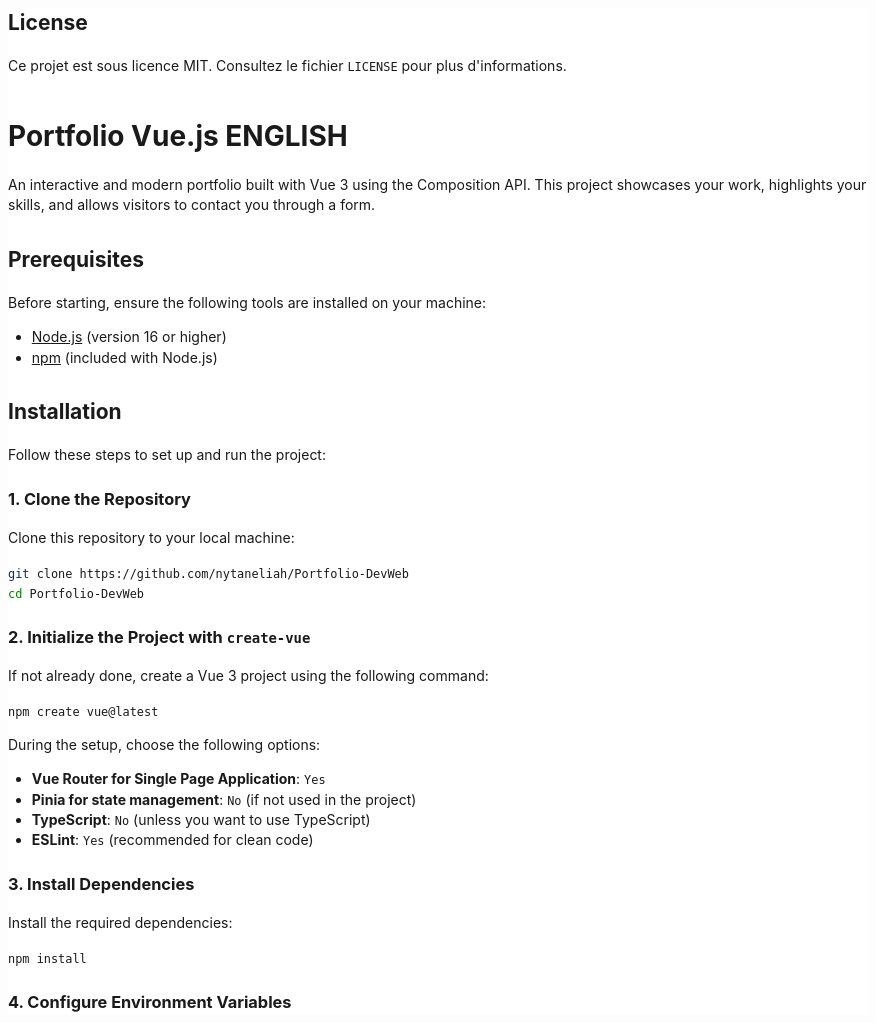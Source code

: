 ## License

Ce projet est sous licence MIT. Consultez le fichier `LICENSE` pour plus d'informations.

# Portfolio Vue.js ENGLISH

An interactive and modern portfolio built with Vue 3 using the Composition API. This project showcases your work, highlights your skills, and allows visitors to contact you through a form.

## Prerequisites

Before starting, ensure the following tools are installed on your machine:

- [Node.js](https://nodejs.org/) (version 16 or higher)
- [npm](https://www.npmjs.com/) (included with Node.js)

## Installation

Follow these steps to set up and run the project:

### 1. Clone the Repository

Clone this repository to your local machine:

```bash
git clone https://github.com/nytaneliah/Portfolio-DevWeb
cd Portfolio-DevWeb
```

### 2. Initialize the Project with `create-vue`

If not already done, create a Vue 3 project using the following command:

```bash
npm create vue@latest
```

During the setup, choose the following options:

- **Vue Router for Single Page Application**: `Yes`
- **Pinia for state management**: `No` (if not used in the project)
- **TypeScript**: `No` (unless you want to use TypeScript)
- **ESLint**: `Yes` (recommended for clean code)

### 3. Install Dependencies

Install the required dependencies:

```bash
npm install
```

### 4. Configure Environment Variables
